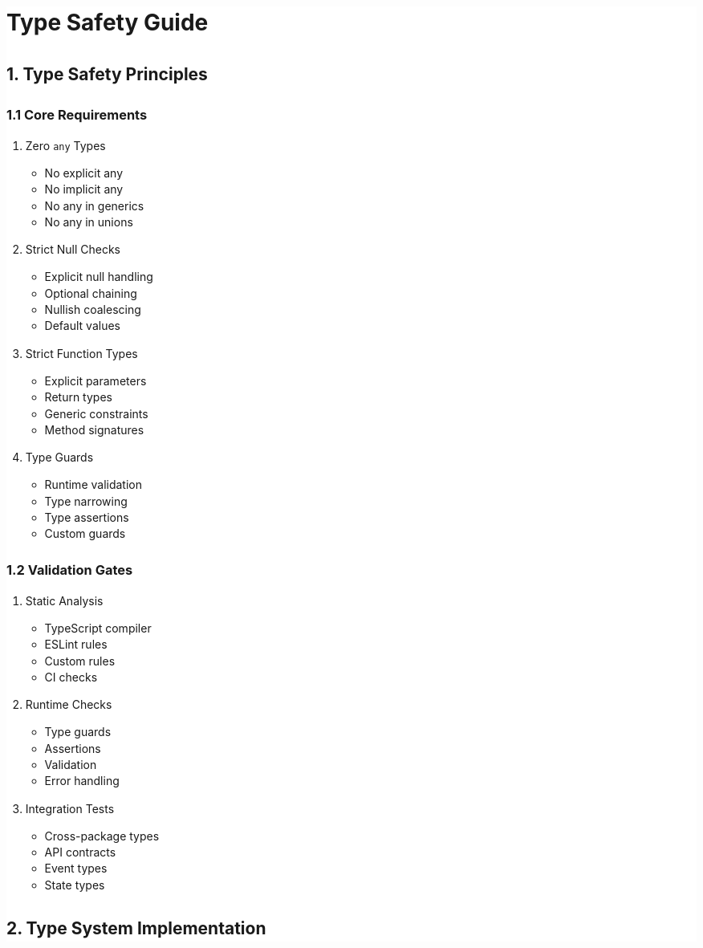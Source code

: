 # Type Safety Guide

## 1. Type Safety Principles

### 1.1 Core Requirements
1. Zero `any` Types
   - No explicit any
   - No implicit any
   - No any in generics
   - No any in unions

2. Strict Null Checks
   - Explicit null handling
   - Optional chaining
   - Nullish coalescing
   - Default values

3. Strict Function Types
   - Explicit parameters
   - Return types
   - Generic constraints
   - Method signatures

4. Type Guards
   - Runtime validation
   - Type narrowing
   - Type assertions
   - Custom guards

### 1.2 Validation Gates
1. Static Analysis
   - TypeScript compiler
   - ESLint rules
   - Custom rules
   - CI checks

2. Runtime Checks
   - Type guards
   - Assertions
   - Validation
   - Error handling

3. Integration Tests
   - Cross-package types
   - API contracts
   - Event types
   - State types

## 2. Type System Implementation
